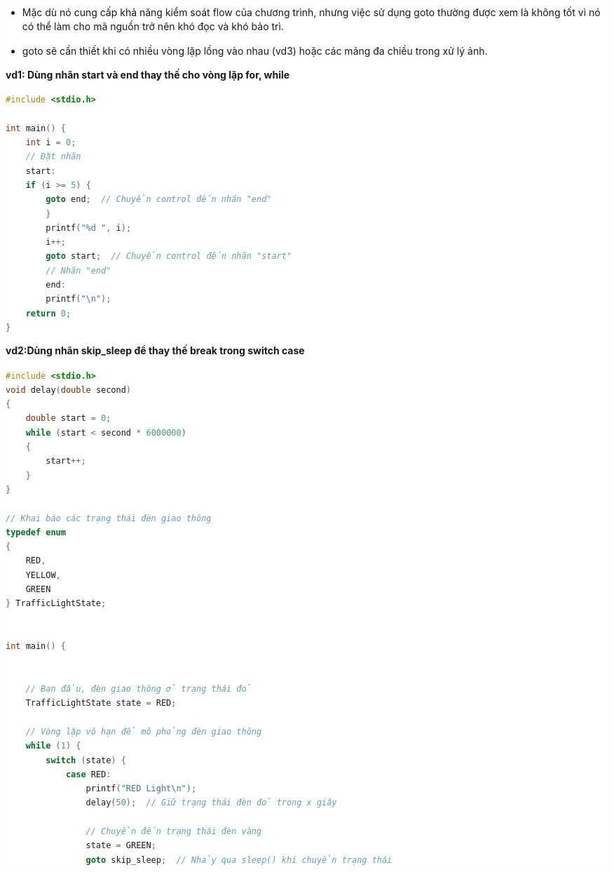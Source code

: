 - Mặc dù nó cung cấp khả năng kiểm soát flow của chương trình, nhưng việc sử dụng goto thường được xem là không tốt vì nó có thể làm cho mã nguồn trở nên khó đọc và khó bảo trì.

- goto sẽ cần thiết khi có nhiều vòng lặp lồng vào nhau (vd3) hoặc các mảng đa chiều trong xử lý ảnh.

**vd1: Dùng nhãn start và end thay thế cho vòng lặp for, while**

```c
#include <stdio.h>

int main() {
    int i = 0;
    // Đặt nhãn
    start:
    if (i >= 5) {
        goto end;  // Chuyển control đến nhãn "end"
        }
        printf("%d ", i);
        i++;
        goto start;  // Chuyển control đến nhãn "start"
        // Nhãn "end"
        end:
        printf("\n");
    return 0;
}
```

**vd2:Dùng nhãn skip_sleep để thay thế break trong switch case**

```c
#include <stdio.h>
void delay(double second)
{
    double start = 0;
    while (start < second * 6000000)
    {
        start++;
    }
}

// Khai báo các trạng thái đèn giao thông
typedef enum 
{
    RED,
    YELLOW,
    GREEN
} TrafficLightState;


int main() {
    

    // Ban đầu, đèn giao thông ở trạng thái đỏ
    TrafficLightState state = RED;

    // Vòng lặp vô hạn để mô phỏng đèn giao thông
    while (1) {
        switch (state) {
            case RED:
                printf("RED Light\n");
                delay(50);  // Giữ trạng thái đèn đỏ trong x giây
                
                // Chuyển đến trạng thái đèn vàng
                state = GREEN;
                goto skip_sleep;  // Nhảy qua sleep() khi chuyển trạng thái
```